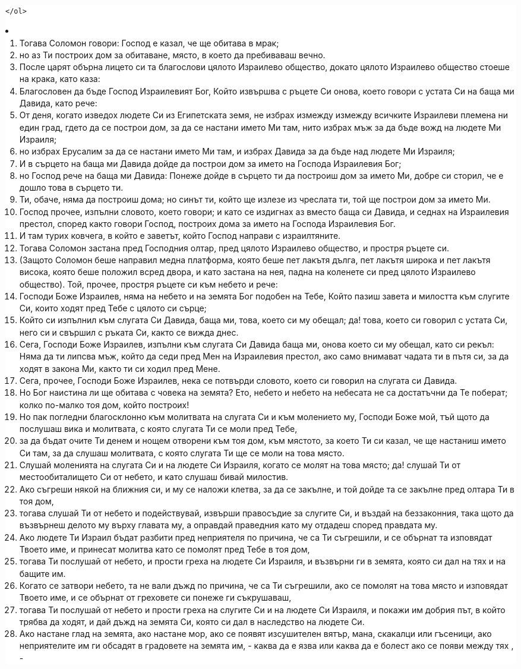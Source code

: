     </ol>
  </li>
  <li>
    <ol>
      <li>Тогава Соломон говори: Господ е казал, че ще обитава в мрак;</li>
      <li>но аз Ти построих дом за обитаване, място, в което да пребиваваш вечно.</li>
      <li>После царят обърна лицето си та благослови цялото Израилево общество, докато цялото Израилево общество стоеше на крака, като каза:</li>
      <li>Благословен да бъде Господ Израилевият Бог, Който извършва с ръцете Си онова, което говори с устата Си на баща ми Давида, като рече:</li>
      <li>От деня, когато изведох людете Си из Египетската земя, не избрах измежду измежду всичките Израилеви племена ни един град, гдето да се построи дом, за да се настани името Ми там, нито избрах мъж за да бъде вожд на людете Ми Израиля;</li>
      <li>но избрах Ерусалим за да се настани името Ми там, и избрах Давида за да бъде над людете Ми Израиля;</li>
      <li>И в сърцето на баща ми Давида дойде да построи дом за името на Господа Израилевия Бог;</li>
      <li>но Господ рече на баща ми Давида: Понеже дойде в сърцето ти да построиш дом за името Ми, добре си сторил, че е дошло това в сърцето ти.</li>
      <li>Ти, обаче, няма да построиш дома; но синът ти, който ще излезе из чреслата ти, той ще построи дом за името Ми.</li>
      <li>Господ прочее, изпълни словото, което говори; и като се издигнах аз вместо баща си Давида, и седнах на Израилевия престол, според както говори Господ, построих дома за името на Господа Израилевия Бог.</li>
      <li>И там турих ковчега, в който е заветът, който Господ направи с израилтяните.</li>
      <li>Тогава Соломон застана пред Господния олтар, пред цялото Израилево общество, и простря ръцете си.</li>
      <li>(Защото Соломон беше направил медна платформа, която беше пет лакътя дълга, пет лакътя широка и пет лакътя висока, която беше положил всред двора, и като застана на нея, падна на коленете си пред цялото Израилево общество). Той, прочее, простря ръцете си към небето и рече:</li>
      <li>Господи Боже Израилев, няма на небето и на земята Бог подобен на Тебе, Който пазиш завета и милостта към слугите Си, които ходят пред Тебе с цялото си сърце;</li>
      <li>Който си изпълнил към слугата Си Давида, баща ми, това, което си му обещал; да! това, което си говорил с устата Си, него си и свършил с ръката Си, както се вижда днес.</li>
      <li>Сега, Господи Боже Израилев, изпълни към слугата Си Давида баща ми, онова което си му обещал, като си рекъл: Няма да ти липсва мъж, който да седи пред Мен на Израилевия престол, ако само внимават чадата ти в пътя си, за да ходят в закона Ми, както ти си ходил пред Мене.</li>
      <li>Сега, прочее, Господи Боже Израилев, нека се потвърди словото, което си говорил на слугата си Давида.</li>
      <li>Но Бог наистина ли ще обитава с човека на земята? Ето, небето и небето на небесата не са достатъчни да Те поберат; колко по-малко тоя дом, който построих!</li>
      <li>Но пак погледни благосклонно към молитвата на слугата Си и към молението му, Господи Боже мой, тъй щото да послушаш вика и молитвата, с която слугата Ти се моли пред Тебе,</li>
      <li>за да бъдат очите Ти денем и нощем отворени към тоя дом, към мястото, за което Ти си казал, че ще настаниш името Си там, за да слушаш молитвата, с която слугата Ти ще се моли на това място.</li>
      <li>Слушай моленията на слугата Си и на людете Си Израиля, когато се молят на това място; да! слушай Ти от местообиталището Си от небето, и като слушаш бивай милостив.</li>
      <li>Ако съгреши някой на ближния си, и му се наложи клетва, за да се закълне, и той дойде та се закълне пред олтара Ти в тоя дом,</li>
      <li>тогава слушай Ти от небето и подействувай, извърши правосъдие за слугите Си, и въздай на беззаконния, така щото да възвърнеш делото му върху главата му, а оправдай праведния като му отдадеш според правдата му.</li>
      <li>Ако людете Ти Израил бъдат разбити пред неприятеля по причина, че са Ти съгрешили, и се обърнат та изповядат Твоето име, и принесат молитва като се помолят пред Тебе в тоя дом,</li>
      <li>тогава Ти послушай от небето, и прости греха на людете Си Израиля, и възвърни ги в земята, която си дал на тях и на бащите им.</li>
      <li>Когато се затвори небето, та не вали дъжд по причина, че са Ти съгрешили, ако се помолят на това място и изповядат Твоето име, и се обърнат от греховете си понеже ги съкрушаваш,</li>
      <li>тогава Ти послушай от небето и прости греха на слугите Си и на людете Си Израиля, и покажи им добрия път, в който трябва да ходят, и дай дъжд на земята Си, която си дал в наследство на людете Си.</li>
      <li>Ако настане глад на земята, ако настане мор, ако се появят изсушителен вятър, мана, скакалци или гъсеници, ако неприятелите им ги обсадят в градовете на земята им, - каква да е язва или каква да е болест ако се появи между тях , -</li>
